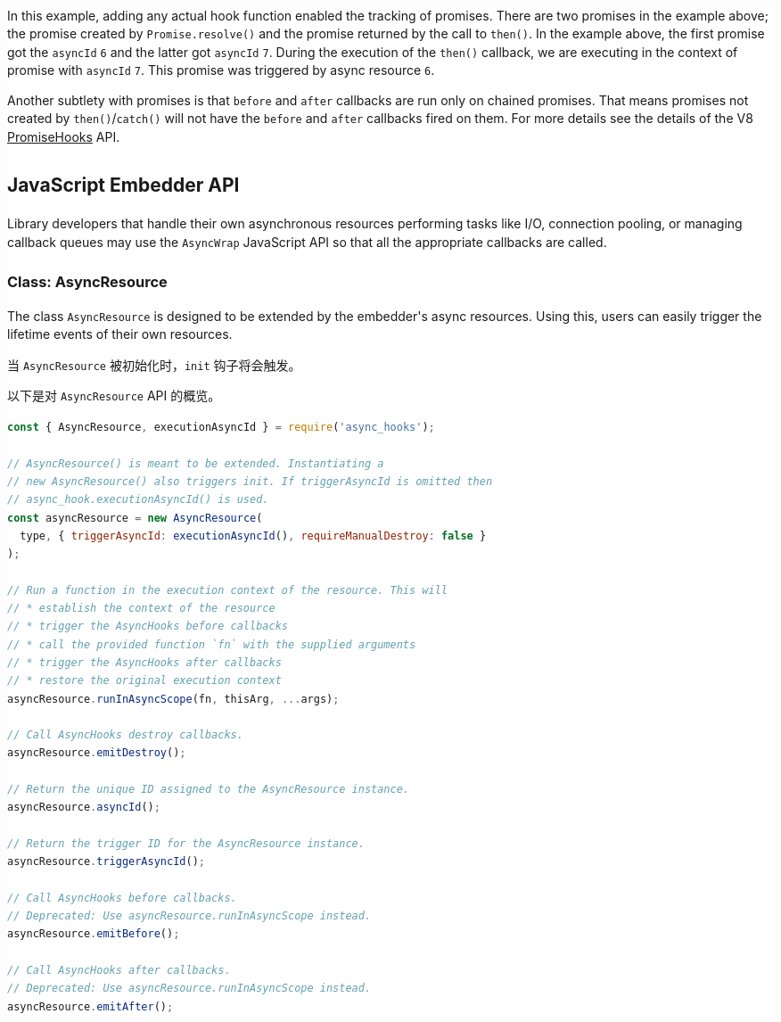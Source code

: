 In this example, adding any actual hook function enabled the tracking of promises. There are two promises in the example above; the promise created by `Promise.resolve()` and the promise returned by the call to `then()`. In the example above, the first promise got the `asyncId` `6` and the latter got `asyncId` `7`. During the execution of the `then()` callback, we are executing in the context of promise with `asyncId` `7`. This promise was triggered by async resource `6`.

Another subtlety with promises is that `before` and `after` callbacks are run only on chained promises. That means promises not created by `then()`/`catch()` will not have the `before` and `after` callbacks fired on them. For more details see the details of the V8 [PromiseHooks](https://docs.google.com/document/d/1rda3yKGHimKIhg5YeoAmCOtyURgsbTH_qaYR79FELlk) API.

## JavaScript Embedder API

Library developers that handle their own asynchronous resources performing tasks like I/O, connection pooling, or managing callback queues may use the `AsyncWrap` JavaScript API so that all the appropriate callbacks are called.

### Class: AsyncResource

The class `AsyncResource` is designed to be extended by the embedder's async resources. Using this, users can easily trigger the lifetime events of their own resources.

当 `AsyncResource` 被初始化时，`init` 钩子将会触发。

以下是对 `AsyncResource` API 的概览。

```js
const { AsyncResource, executionAsyncId } = require('async_hooks');

// AsyncResource() is meant to be extended. Instantiating a
// new AsyncResource() also triggers init. If triggerAsyncId is omitted then
// async_hook.executionAsyncId() is used.
const asyncResource = new AsyncResource(
  type, { triggerAsyncId: executionAsyncId(), requireManualDestroy: false }
);

// Run a function in the execution context of the resource. This will
// * establish the context of the resource
// * trigger the AsyncHooks before callbacks
// * call the provided function `fn` with the supplied arguments
// * trigger the AsyncHooks after callbacks
// * restore the original execution context
asyncResource.runInAsyncScope(fn, thisArg, ...args);

// Call AsyncHooks destroy callbacks.
asyncResource.emitDestroy();

// Return the unique ID assigned to the AsyncResource instance.
asyncResource.asyncId();

// Return the trigger ID for the AsyncResource instance.
asyncResource.triggerAsyncId();

// Call AsyncHooks before callbacks.
// Deprecated: Use asyncResource.runInAsyncScope instead.
asyncResource.emitBefore();

// Call AsyncHooks after callbacks.
// Deprecated: Use asyncResource.runInAsyncScope instead.
asyncResource.emitAfter();
```
